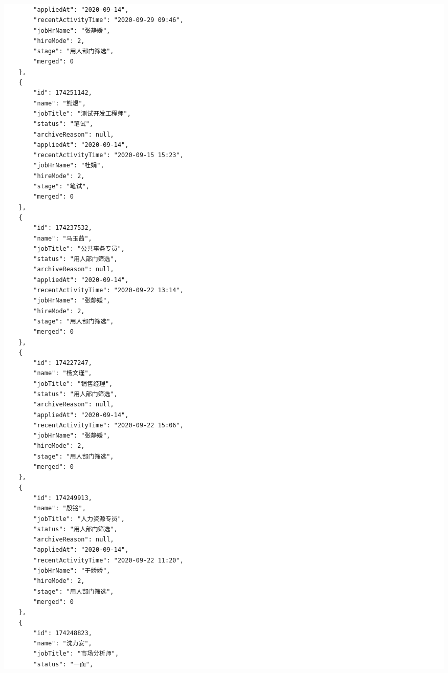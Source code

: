             "appliedAt": "2020-09-14",
            "recentActivityTime": "2020-09-29 09:46",
            "jobHrName": "张静媛",
            "hireMode": 2,
            "stage": "用人部门筛选",
            "merged": 0
        },
        {
            "id": 174251142,
            "name": "熊煜",
            "jobTitle": "测试开发工程师",
            "status": "笔试",
            "archiveReason": null,
            "appliedAt": "2020-09-14",
            "recentActivityTime": "2020-09-15 15:23",
            "jobHrName": "杜娟",
            "hireMode": 2,
            "stage": "笔试",
            "merged": 0
        },
        {
            "id": 174237532,
            "name": "马玉茜",
            "jobTitle": "公共事务专员",
            "status": "用人部门筛选",
            "archiveReason": null,
            "appliedAt": "2020-09-14",
            "recentActivityTime": "2020-09-22 13:14",
            "jobHrName": "张静媛",
            "hireMode": 2,
            "stage": "用人部门筛选",
            "merged": 0
        },
        {
            "id": 174227247,
            "name": "杨文瑾",
            "jobTitle": "销售经理",
            "status": "用人部门筛选",
            "archiveReason": null,
            "appliedAt": "2020-09-14",
            "recentActivityTime": "2020-09-22 15:06",
            "jobHrName": "张静媛",
            "hireMode": 2,
            "stage": "用人部门筛选",
            "merged": 0
        },
        {
            "id": 174249913,
            "name": "殷铭",
            "jobTitle": "人力资源专员",
            "status": "用人部门筛选",
            "archiveReason": null,
            "appliedAt": "2020-09-14",
            "recentActivityTime": "2020-09-22 11:20",
            "jobHrName": "于娇娇",
            "hireMode": 2,
            "stage": "用人部门筛选",
            "merged": 0
        },
        {
            "id": 174248823,
            "name": "沈力安",
            "jobTitle": "市场分析师",
            "status": "一面",